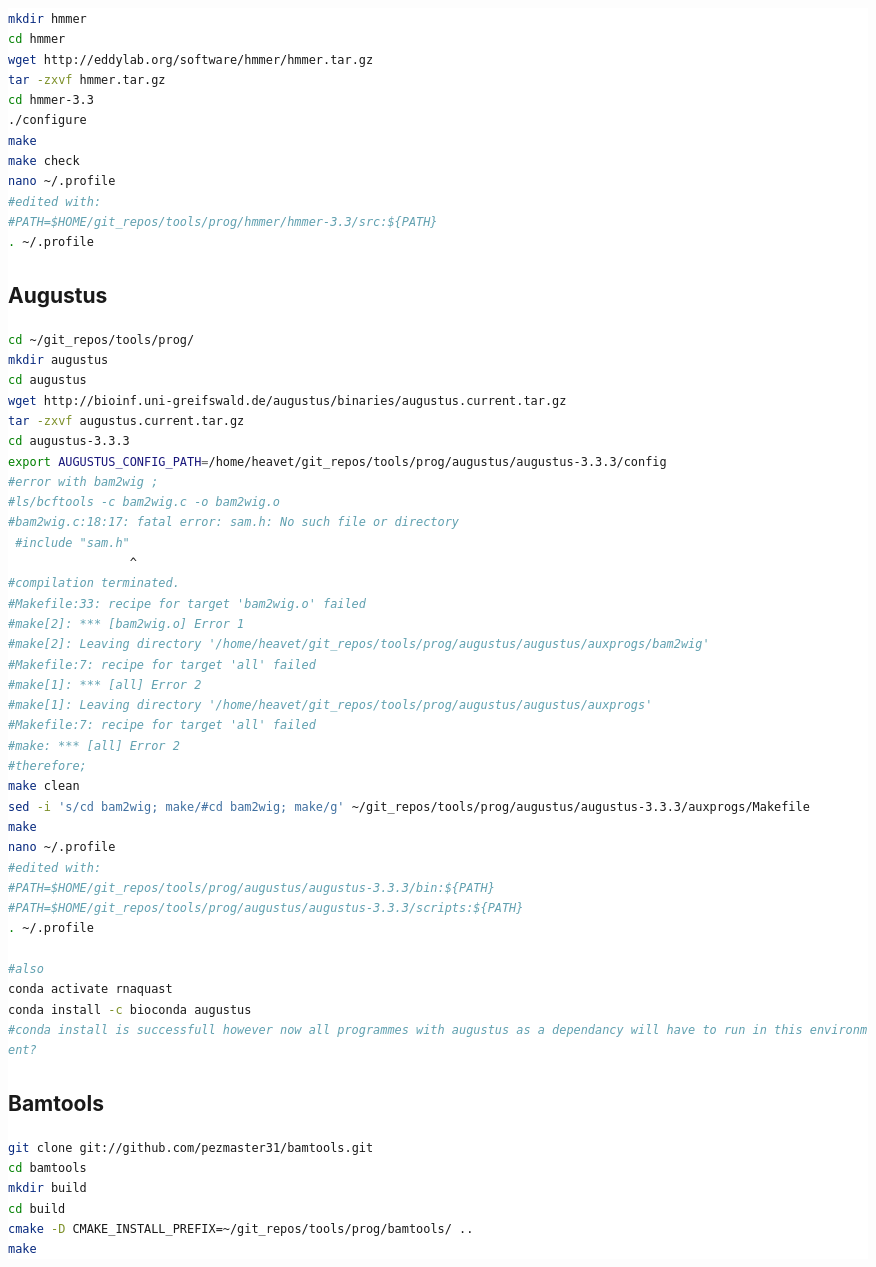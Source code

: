 ```bash
mkdir hmmer
cd hmmer
wget http://eddylab.org/software/hmmer/hmmer.tar.gz
tar -zxvf hmmer.tar.gz
cd hmmer-3.3
./configure
make
make check
nano ~/.profile
#edited with:
#PATH=$HOME/git_repos/tools/prog/hmmer/hmmer-3.3/src:${PATH}
. ~/.profile
```
## Augustus
```bash
cd ~/git_repos/tools/prog/
mkdir augustus
cd augustus
wget http://bioinf.uni-greifswald.de/augustus/binaries/augustus.current.tar.gz
tar -zxvf augustus.current.tar.gz
cd augustus-3.3.3
export AUGUSTUS_CONFIG_PATH=/home/heavet/git_repos/tools/prog/augustus/augustus-3.3.3/config
#error with bam2wig ;
#ls/bcftools -c bam2wig.c -o bam2wig.o
#bam2wig.c:18:17: fatal error: sam.h: No such file or directory
 #include "sam.h"
                 ^
#compilation terminated.
#Makefile:33: recipe for target 'bam2wig.o' failed
#make[2]: *** [bam2wig.o] Error 1
#make[2]: Leaving directory '/home/heavet/git_repos/tools/prog/augustus/augustus/auxprogs/bam2wig'
#Makefile:7: recipe for target 'all' failed
#make[1]: *** [all] Error 2
#make[1]: Leaving directory '/home/heavet/git_repos/tools/prog/augustus/augustus/auxprogs'
#Makefile:7: recipe for target 'all' failed
#make: *** [all] Error 2
#therefore;
make clean
sed -i 's/cd bam2wig; make/#cd bam2wig; make/g' ~/git_repos/tools/prog/augustus/augustus-3.3.3/auxprogs/Makefile
make
nano ~/.profile
#edited with:
#PATH=$HOME/git_repos/tools/prog/augustus/augustus-3.3.3/bin:${PATH}
#PATH=$HOME/git_repos/tools/prog/augustus/augustus-3.3.3/scripts:${PATH}
. ~/.profile

#also
conda activate rnaquast
conda install -c bioconda augustus
#conda install is successfull however now all programmes with augustus as a dependancy will have to run in this environment?
```
## Bamtools
```bash
git clone git://github.com/pezmaster31/bamtools.git
cd bamtools
mkdir build
cd build
cmake -D CMAKE_INSTALL_PREFIX=~/git_repos/tools/prog/bamtools/ ..
make
```
